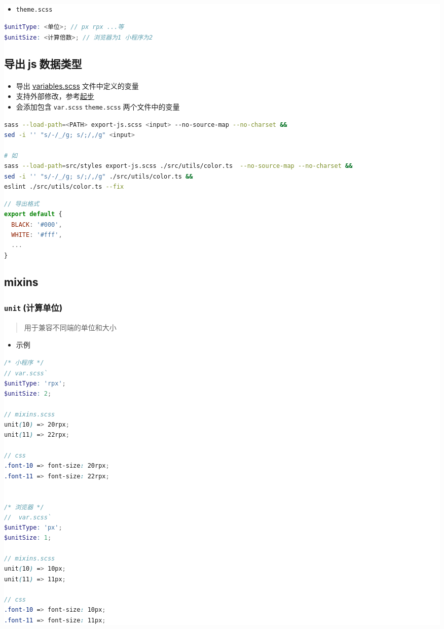 - `theme.scss`

```scss
$unitType: <单位>; // px rpx ...等
$unitSize: <计算倍数>; // 浏览器为1 小程序为2
```

## 导出 js 数据类型

- 导出 [variables.scss](./variables.scss) 文件中定义的变量
- 支持外部修改，参考[起步](##起步)
- 会添加包含 `var.scss` `theme.scss` 两个文件中的变量

```sh
sass --load-path=<PATH> export-js.scss <input> --no-source-map --no-charset &&
sed -i '' "s/-/_/g; s/;/,/g" <input>

# 如
sass --load-path=src/styles export-js.scss ./src/utils/color.ts  --no-source-map --no-charset &&
sed -i '' "s/-/_/g; s/;/,/g" ./src/utils/color.ts &&
eslint ./src/utils/color.ts --fix
```

```js
// 导出格式
export default {
  BLACK: '#000',
  WHITE: '#fff',
  ...
}
```

## mixins

### `unit` (计算单位)

> 用于兼容不同端的单位和大小

- 示例

```scss
/* 小程序 */
// var.scss`
$unitType: 'rpx';
$unitSize: 2;

// mixins.scss
unit(10) => 20rpx;
unit(11) => 22rpx;

// css
.font-10 => font-size: 20rpx;
.font-11 => font-size: 22rpx;


/* 浏览器 */
//  var.scss`
$unitType: 'px';
$unitSize: 1;

// mixins.scss
unit(10) => 10px;
unit(11) => 11px;

// css
.font-10 => font-size: 10px;
.font-11 => font-size: 11px;
```